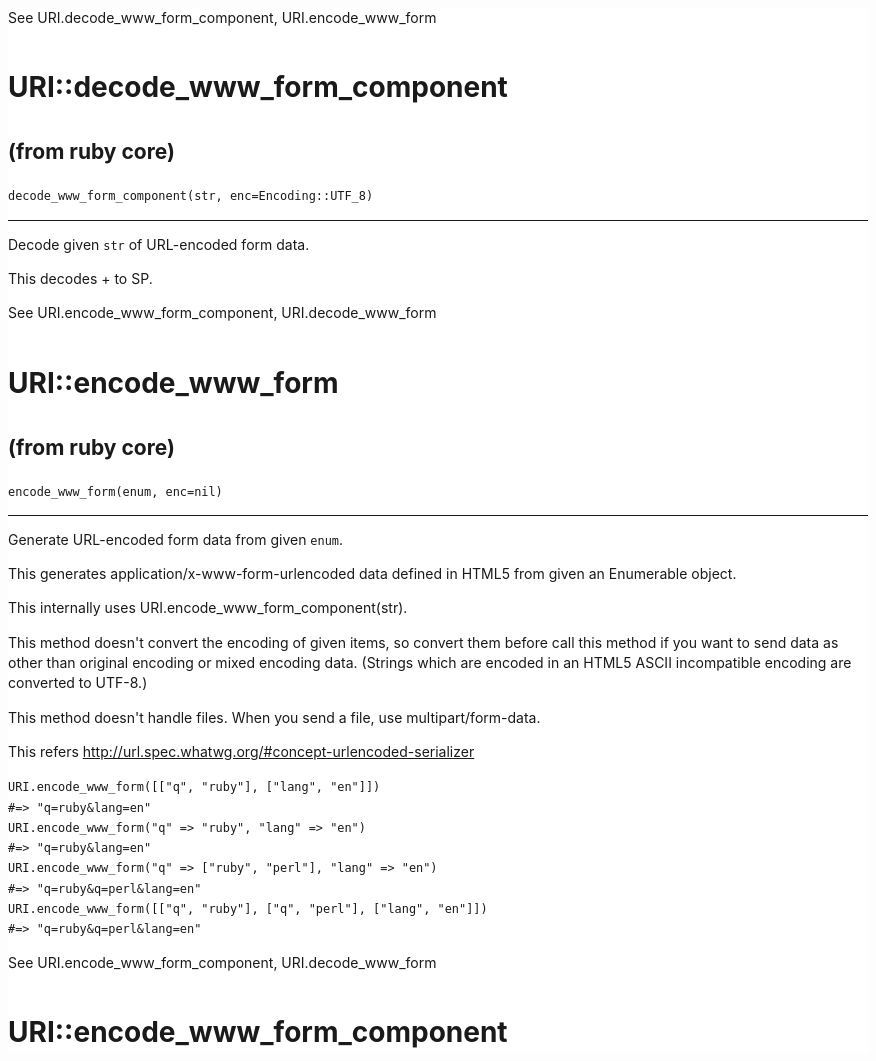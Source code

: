 See URI.decode_www_form_component, URI.encode_www_form


# URI::decode_www_form_component

(from ruby core)
---
    decode_www_form_component(str, enc=Encoding::UTF_8)

---

Decode given `str` of URL-encoded form data.

This decodes + to SP.

See URI.encode_www_form_component, URI.decode_www_form


# URI::encode_www_form

(from ruby core)
---
    encode_www_form(enum, enc=nil)

---

Generate URL-encoded form data from given `enum`.

This generates application/x-www-form-urlencoded data defined in HTML5 from
given an Enumerable object.

This internally uses URI.encode_www_form_component(str).

This method doesn't convert the encoding of given items, so convert them
before call this method if you want to send data as other than original
encoding or mixed encoding data. (Strings which are encoded in an HTML5 ASCII
incompatible encoding are converted to UTF-8.)

This method doesn't handle files.  When you send a file, use
multipart/form-data.

This refers http://url.spec.whatwg.org/#concept-urlencoded-serializer

    URI.encode_www_form([["q", "ruby"], ["lang", "en"]])
    #=> "q=ruby&lang=en"
    URI.encode_www_form("q" => "ruby", "lang" => "en")
    #=> "q=ruby&lang=en"
    URI.encode_www_form("q" => ["ruby", "perl"], "lang" => "en")
    #=> "q=ruby&q=perl&lang=en"
    URI.encode_www_form([["q", "ruby"], ["q", "perl"], ["lang", "en"]])
    #=> "q=ruby&q=perl&lang=en"

See URI.encode_www_form_component, URI.decode_www_form


# URI::encode_www_form_component
